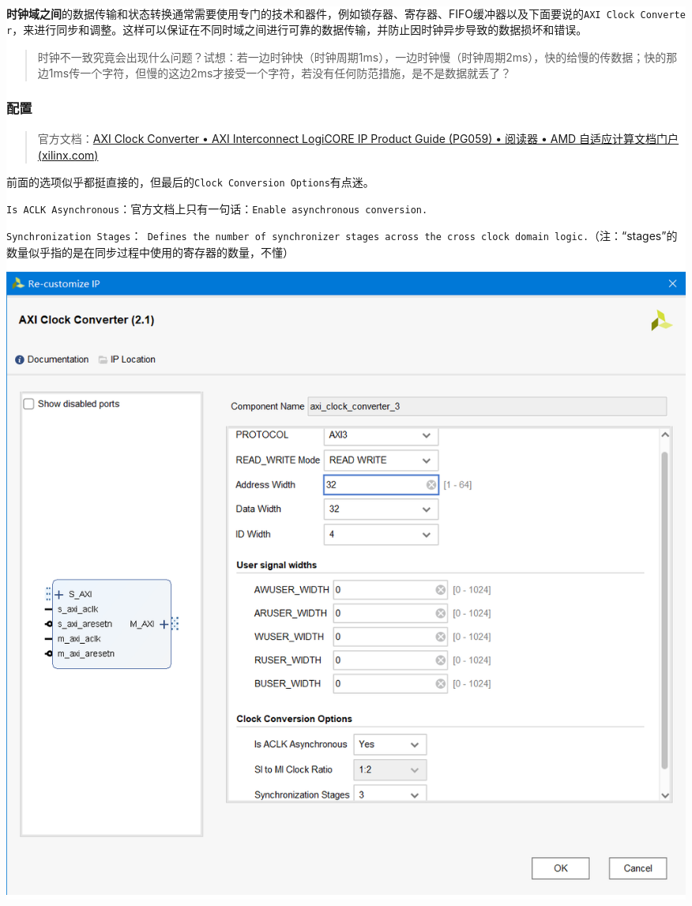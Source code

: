 **时钟域之间**的数据传输和状态转换通常需要使用专门的技术和器件，例如锁存器、寄存器、FIFO缓冲器以及下面要说的`AXI Clock Converter`，来进行同步和调整。这样可以保证在不同时域之间进行可靠的数据传输，并防止因时钟异步导致的数据损坏和错误。

> 时钟不一致究竟会出现什么问题？试想：若一边时钟快（时钟周期1ms），一边时钟慢（时钟周期2ms），快的给慢的传数据；快的那边1ms传一个字符，但慢的这边2ms才接受一个字符，若没有任何防范措施，是不是数据就丢了？

### 配置

> 官方文档：[AXI Clock Converter • AXI Interconnect LogiCORE IP Product Guide (PG059) • 阅读器 • AMD 自适应计算文档门户 (xilinx.com)](https://docs.xilinx.com/r/en-US/pg059-axi-interconnect/AXI-Clock-Converter?tocId=E1QpjGNxagasdYBqAwAfsg)

前面的选项似乎都挺直接的，但最后的`Clock Conversion Options`有点迷。

`Is ACLK Asynchronous`：官方文档上只有一句话：`Enable asynchronous conversion. `

`Synchronization Stages`：` Defines the number of synchronizer stages across the cross clock domain logic.`（注：“stages”的数量似乎指的是在同步过程中使用的寄存器的数量，不懂）

![截图_20230624153129](./SoC_startup.assets/截图_20230624153129.png)
